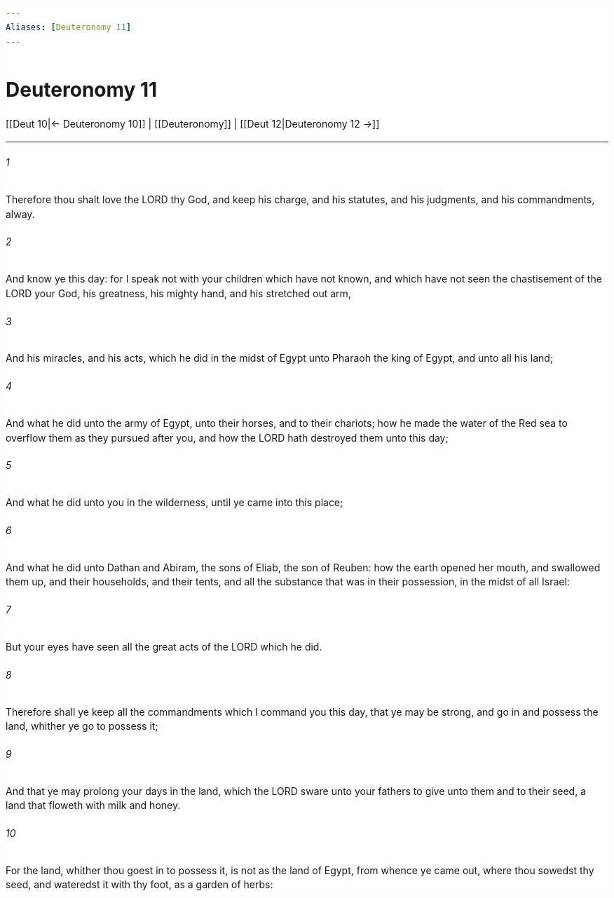 ```yaml
---
Aliases: [Deuteronomy 11]
---
```

# Deuteronomy 11

[[Deut 10|← Deuteronomy 10]] | [[Deuteronomy]] | [[Deut 12|Deuteronomy 12 →]]
***



###### 1 
Therefore thou shalt love the LORD thy God, and keep his charge, and his statutes, and his judgments, and his commandments, alway. 

###### 2 
And know ye this day: for I speak not with your children which have not known, and which have not seen the chastisement of the LORD your God, his greatness, his mighty hand, and his stretched out arm, 

###### 3 
And his miracles, and his acts, which he did in the midst of Egypt unto Pharaoh the king of Egypt, and unto all his land; 

###### 4 
And what he did unto the army of Egypt, unto their horses, and to their chariots; how he made the water of the Red sea to overflow them as they pursued after you, and how the LORD hath destroyed them unto this day; 

###### 5 
And what he did unto you in the wilderness, until ye came into this place; 

###### 6 
And what he did unto Dathan and Abiram, the sons of Eliab, the son of Reuben: how the earth opened her mouth, and swallowed them up, and their households, and their tents, and all the substance that was in their possession, in the midst of all Israel: 

###### 7 
But your eyes have seen all the great acts of the LORD which he did. 

###### 8 
Therefore shall ye keep all the commandments which I command you this day, that ye may be strong, and go in and possess the land, whither ye go to possess it; 

###### 9 
And that ye may prolong your days in the land, which the LORD sware unto your fathers to give unto them and to their seed, a land that floweth with milk and honey. 

###### 10 
For the land, whither thou goest in to possess it, is not as the land of Egypt, from whence ye came out, where thou sowedst thy seed, and wateredst it with thy foot, as a garden of herbs: 
